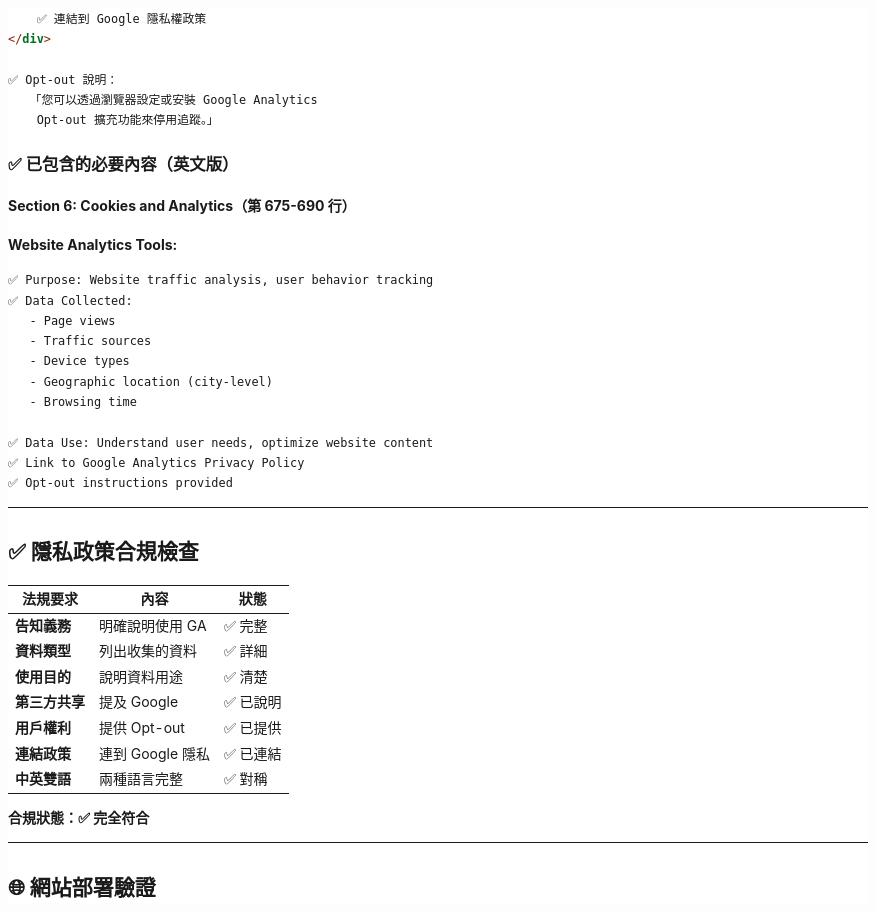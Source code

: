 ```html
    ✅ 連結到 Google 隱私權政策
</div>

✅ Opt-out 說明：
   「您可以透過瀏覽器設定或安裝 Google Analytics 
    Opt-out 擴充功能來停用追蹤。」
```

### **✅ 已包含的必要內容（英文版）**

#### **Section 6: Cookies and Analytics（第 675-690 行）**

**Website Analytics Tools:**
```html
✅ Purpose: Website traffic analysis, user behavior tracking
✅ Data Collected:
   - Page views
   - Traffic sources
   - Device types
   - Geographic location (city-level)
   - Browsing time

✅ Data Use: Understand user needs, optimize website content
✅ Link to Google Analytics Privacy Policy
✅ Opt-out instructions provided
```

---

## ✅ **隱私政策合規檢查**

| 法規要求 | 內容 | 狀態 |
|---------|------|------|
| **告知義務** | 明確說明使用 GA | ✅ 完整 |
| **資料類型** | 列出收集的資料 | ✅ 詳細 |
| **使用目的** | 說明資料用途 | ✅ 清楚 |
| **第三方共享** | 提及 Google | ✅ 已說明 |
| **用戶權利** | 提供 Opt-out | ✅ 已提供 |
| **連結政策** | 連到 Google 隱私 | ✅ 已連結 |
| **中英雙語** | 兩種語言完整 | ✅ 對稱 |

**合規狀態：✅ 完全符合**

---

## 🌐 **網站部署驗證**
